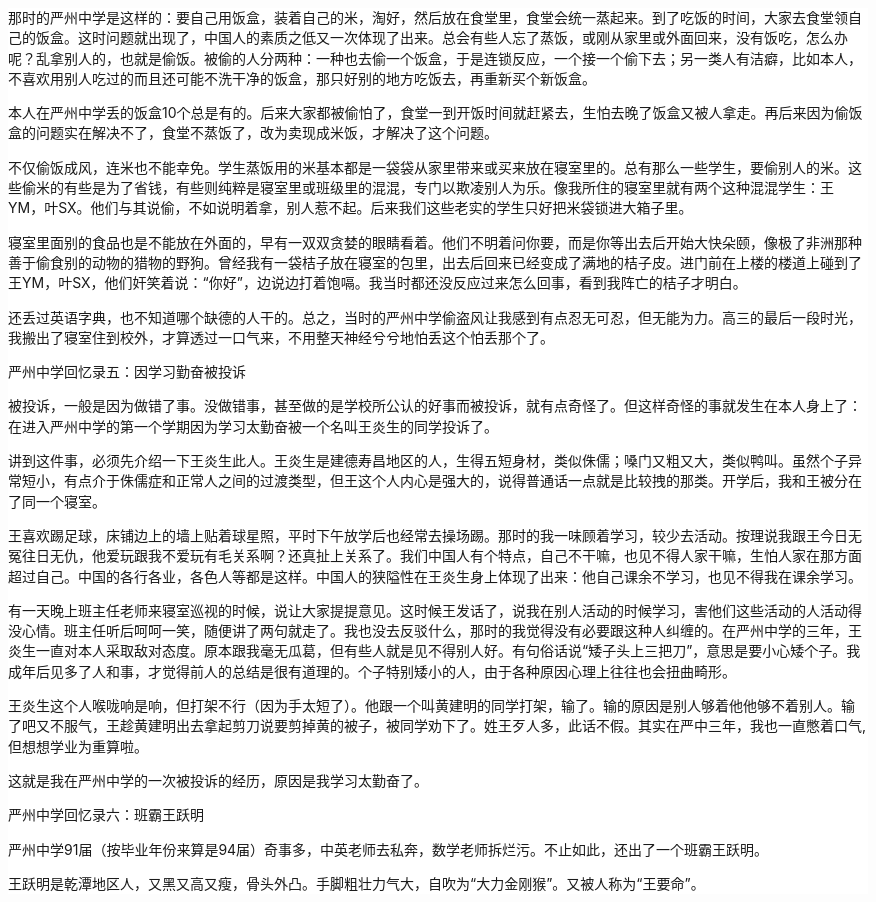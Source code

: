  

那时的严州中学是这样的：要自己用饭盒，装着自己的米，淘好，然后放在食堂里，食堂会统一蒸起来。到了吃饭的时间，大家去食堂领自己的饭盒。这时问题就出现了，中国人的素质之低又一次体现了出来。总会有些人忘了蒸饭，或刚从家里或外面回来，没有饭吃，怎么办呢？乱拿别人的，也就是偷饭。被偷的人分两种：一种也去偷一个饭盒，于是连锁反应，一个接一个偷下去；另一类人有洁癖，比如本人，不喜欢用别人吃过的而且还可能不洗干净的饭盒，那只好别的地方吃饭去，再重新买个新饭盒。

 

本人在严州中学丢的饭盒10个总是有的。后来大家都被偷怕了，食堂一到开饭时间就赶紧去，生怕去晚了饭盒又被人拿走。再后来因为偷饭盒的问题实在解决不了，食堂不蒸饭了，改为卖现成米饭，才解决了这个问题。

 

不仅偷饭成风，连米也不能幸免。学生蒸饭用的米基本都是一袋袋从家里带来或买来放在寝室里的。总有那么一些学生，要偷别人的米。这些偷米的有些是为了省钱，有些则纯粹是寝室里或班级里的混混，专门以欺凌别人为乐。像我所住的寝室里就有两个这种混混学生：王YM，叶SX。他们与其说偷，不如说明着拿，别人惹不起。后来我们这些老实的学生只好把米袋锁进大箱子里。

 

寝室里面别的食品也是不能放在外面的，早有一双双贪婪的眼睛看着。他们不明着问你要，而是你等出去后开始大快朵颐，像极了非洲那种善于偷食别的动物的猎物的野狗。曾经我有一袋桔子放在寝室的包里，出去后回来已经变成了满地的桔子皮。进门前在上楼的楼道上碰到了王YM，叶SX，他们奸笑着说：“你好”，边说边打着饱嗝。我当时都还没反应过来怎么回事，看到我阵亡的桔子才明白。

 

还丢过英语字典，也不知道哪个缺德的人干的。总之，当时的严州中学偷盗风让我感到有点忍无可忍，但无能为力。高三的最后一段时光，我搬出了寝室住到校外，才算透过一口气来，不用整天神经兮兮地怕丢这个怕丢那个了。

 

严州中学回忆录五：因学习勤奋被投诉

 

被投诉，一般是因为做错了事。没做错事，甚至做的是学校所公认的好事而被投诉，就有点奇怪了。但这样奇怪的事就发生在本人身上了：在进入严州中学的第一个学期因为学习太勤奋被一个名叫王炎生的同学投诉了。

 

讲到这件事，必须先介绍一下王炎生此人。王炎生是建德寿昌地区的人，生得五短身材，类似侏儒；嗓门又粗又大，类似鸭叫。虽然个子异常短小，有点介于侏儒症和正常人之间的过渡类型，但王这个人内心是强大的，说得普通话一点就是比较拽的那类。开学后，我和王被分在了同一个寝室。

 

王喜欢踢足球，床铺边上的墙上贴着球星照，平时下午放学后也经常去操场踢。那时的我一味顾着学习，较少去活动。按理说我跟王今日无冤往日无仇，他爱玩跟我不爱玩有毛关系啊？还真扯上关系了。我们中国人有个特点，自己不干嘛，也见不得人家干嘛，生怕人家在那方面超过自己。中国的各行各业，各色人等都是这样。中国人的狭隘性在王炎生身上体现了出来：他自己课余不学习，也见不得我在课余学习。

 

有一天晚上班主任老师来寝室巡视的时候，说让大家提提意见。这时候王发话了，说我在别人活动的时候学习，害他们这些活动的人活动得没心情。班主任听后呵呵一笑，随便讲了两句就走了。我也没去反驳什么，那时的我觉得没有必要跟这种人纠缠的。在严州中学的三年，王炎生一直对本人采取敌对态度。原本跟我毫无瓜葛，但有些人就是见不得别人好。有句俗话说“矮子头上三把刀”，意思是要小心矮个子。我成年后见多了人和事，才觉得前人的总结是很有道理的。个子特别矮小的人，由于各种原因心理上往往也会扭曲畸形。

 

王炎生这个人喉咙响是响，但打架不行（因为手太短了）。他跟一个叫黄建明的同学打架，输了。输的原因是别人够着他他够不着别人。输了吧又不服气，王趁黄建明出去拿起剪刀说要剪掉黄的被子，被同学劝下了。姓王歹人多，此话不假。其实在严中三年，我也一直憋着口气,但想想学业为重算啦。

 

这就是我在严州中学的一次被投诉的经历，原因是我学习太勤奋了。

 

严州中学回忆录六：班霸王跃明

 

严州中学91届（按毕业年份来算是94届）奇事多，中英老师去私奔，数学老师拆烂污。不止如此，还出了一个班霸王跃明。

 

王跃明是乾潭地区人，又黑又高又瘦，骨头外凸。手脚粗壮力气大，自吹为“大力金刚猴”。又被人称为“王要命”。

 
